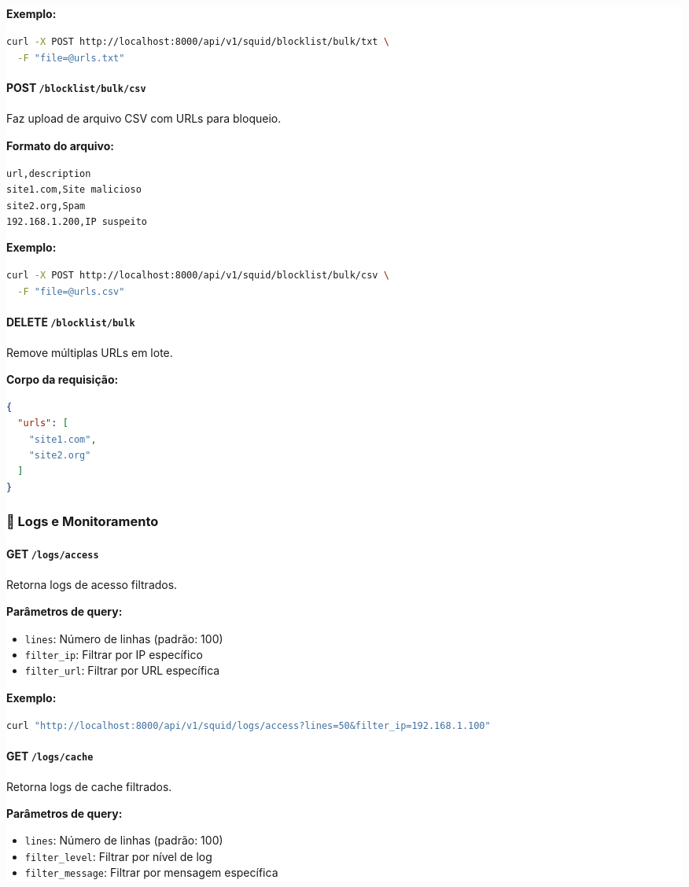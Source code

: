 **Exemplo:**
```bash
curl -X POST http://localhost:8000/api/v1/squid/blocklist/bulk/txt \
  -F "file=@urls.txt"
```

#### POST `/blocklist/bulk/csv`
Faz upload de arquivo CSV com URLs para bloqueio.

**Formato do arquivo:**
```csv
url,description
site1.com,Site malicioso
site2.org,Spam
192.168.1.200,IP suspeito
```

**Exemplo:**
```bash
curl -X POST http://localhost:8000/api/v1/squid/blocklist/bulk/csv \
  -F "file=@urls.csv"
```

#### DELETE `/blocklist/bulk`
Remove múltiplas URLs em lote.

**Corpo da requisição:**
```json
{
  "urls": [
    "site1.com",
    "site2.org"
  ]
}
```

### 📝 Logs e Monitoramento

#### GET `/logs/access`
Retorna logs de acesso filtrados.

**Parâmetros de query:**
- `lines`: Número de linhas (padrão: 100)
- `filter_ip`: Filtrar por IP específico
- `filter_url`: Filtrar por URL específica

**Exemplo:**
```bash
curl "http://localhost:8000/api/v1/squid/logs/access?lines=50&filter_ip=192.168.1.100"
```

#### GET `/logs/cache`
Retorna logs de cache filtrados.

**Parâmetros de query:**
- `lines`: Número de linhas (padrão: 100)
- `filter_level`: Filtrar por nível de log
- `filter_message`: Filtrar por mensagem específica
